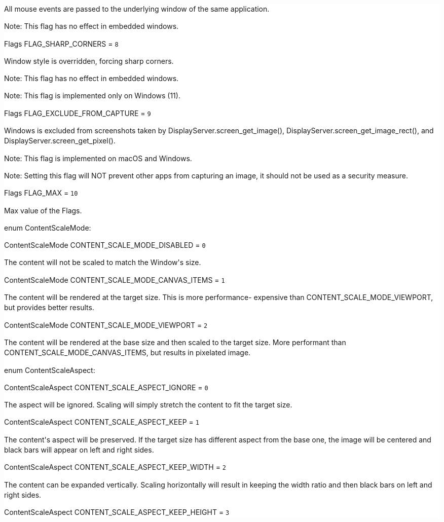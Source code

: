 All mouse events are passed to the underlying window of the same application.

Note: This flag has no effect in embedded windows.

Flags FLAG_SHARP_CORNERS = `8`

Window style is overridden, forcing sharp corners.

Note: This flag has no effect in embedded windows.

Note: This flag is implemented only on Windows (11).

Flags FLAG_EXCLUDE_FROM_CAPTURE = `9`

Windows is excluded from screenshots taken by
DisplayServer.screen_get_image(), DisplayServer.screen_get_image_rect(), and
DisplayServer.screen_get_pixel().

Note: This flag is implemented on macOS and Windows.

Note: Setting this flag will NOT prevent other apps from capturing an image,
it should not be used as a security measure.

Flags FLAG_MAX = `10`

Max value of the Flags.

enum ContentScaleMode:

ContentScaleMode CONTENT_SCALE_MODE_DISABLED = `0`

The content will not be scaled to match the Window's size.

ContentScaleMode CONTENT_SCALE_MODE_CANVAS_ITEMS = `1`

The content will be rendered at the target size. This is more performance-
expensive than CONTENT_SCALE_MODE_VIEWPORT, but provides better results.

ContentScaleMode CONTENT_SCALE_MODE_VIEWPORT = `2`

The content will be rendered at the base size and then scaled to the target
size. More performant than CONTENT_SCALE_MODE_CANVAS_ITEMS, but results in
pixelated image.

enum ContentScaleAspect:

ContentScaleAspect CONTENT_SCALE_ASPECT_IGNORE = `0`

The aspect will be ignored. Scaling will simply stretch the content to fit the
target size.

ContentScaleAspect CONTENT_SCALE_ASPECT_KEEP = `1`

The content's aspect will be preserved. If the target size has different
aspect from the base one, the image will be centered and black bars will
appear on left and right sides.

ContentScaleAspect CONTENT_SCALE_ASPECT_KEEP_WIDTH = `2`

The content can be expanded vertically. Scaling horizontally will result in
keeping the width ratio and then black bars on left and right sides.

ContentScaleAspect CONTENT_SCALE_ASPECT_KEEP_HEIGHT = `3`
